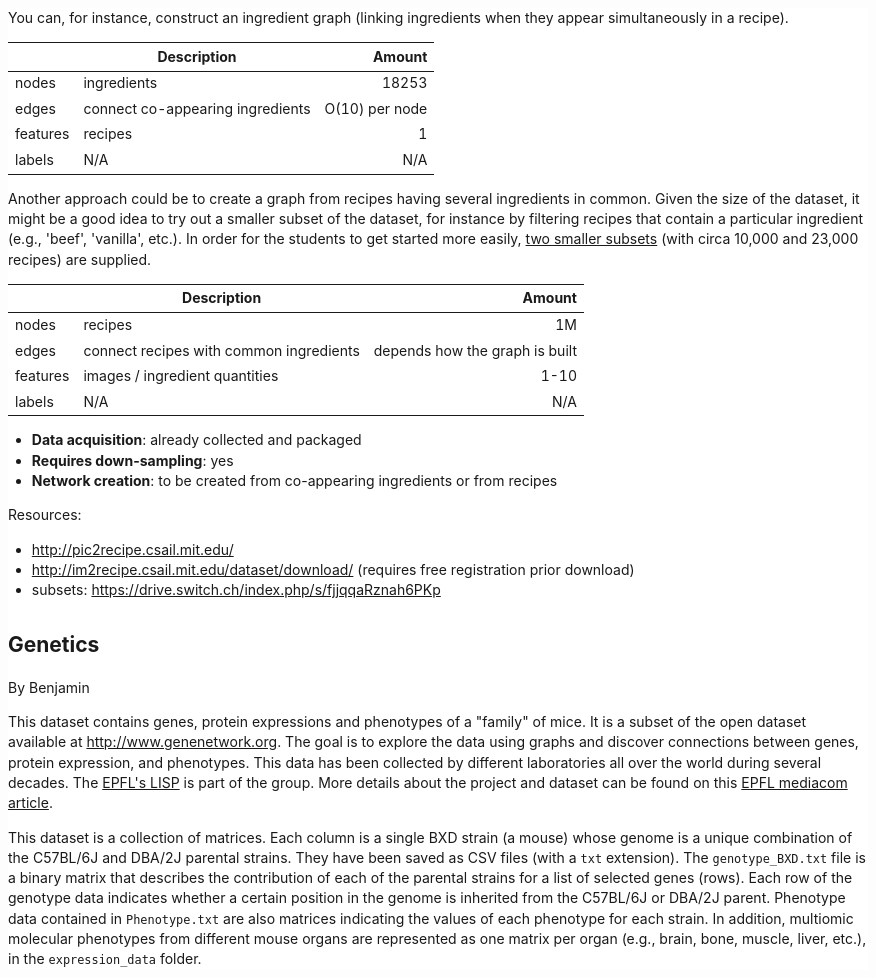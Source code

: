 You can, for instance, construct an ingredient graph (linking ingredients when they appear simultaneously in a recipe).

|          | Description                      |         Amount |
| -------- | -------------------------------- | -------------: |
| nodes    | ingredients                      |          18253 |
| edges    | connect co-appearing ingredients | O(10) per node |
| features | recipes                          |              1 |
| labels   | N/A                              |            N/A |

Another approach could be to create a graph from recipes having several ingredients in common.
Given the size of the dataset, it might be a good idea to try out a smaller subset of the dataset, for instance by filtering recipes that contain a particular ingredient (e.g., 'beef', 'vanilla', etc.).
In order for the students to get started more easily, [two smaller subsets](https://drive.switch.ch/index.php/s/fjjqqaRznah6PKp) (with circa 10,000 and 23,000 recipes) are supplied.

|          | Description                             |                         Amount |
| -------- | --------------------------------------- | -----------------------------: |
| nodes    | recipes                                 |                             1M |
| edges    | connect recipes with common ingredients | depends how the graph is built |
| features | images / ingredient quantities          |                           1-10 |
| labels   | N/A                                     |                            N/A |

* **Data acquisition**: already collected and packaged
* **Requires down-sampling**: yes
* **Network creation**: to be created from co-appearing ingredients or from recipes

Resources:
* <http://pic2recipe.csail.mit.edu/>
* <http://im2recipe.csail.mit.edu/dataset/download/> (requires free registration prior download)
* subsets: <https://drive.switch.ch/index.php/s/fjjqqaRznah6PKp>

## Genetics
By Benjamin

This dataset contains genes, protein expressions and phenotypes of a "family" of mice.
It is a subset of the open dataset available at <http://www.genenetwork.org>.
The goal is to explore the data using graphs and discover connections between genes, protein expression, and phenotypes.
This data has been collected by different laboratories all over the world during several decades.
The [EPFL's LISP](https://www.epfl.ch/labs/auwerx-lab) is part of the group.
More details about the project and dataset can be found on this [EPFL mediacom article](https://actu.epfl.ch/news/a-big-data-tool-begins-new-era-for-biology-and-per/).

This dataset is a collection of matrices.
Each column is a single BXD strain (a mouse) whose genome is a unique combination of the C57BL/6J and DBA/2J parental strains.
They have been saved as CSV files (with a `txt` extension).
The `genotype_BXD.txt` file is a binary matrix that describes the contribution of each of the parental strains for a list of selected genes (rows).
Each row of the genotype data indicates whether a certain position in the genome is inherited from the C57BL/6J or DBA/2J parent.
Phenotype data contained in `Phenotype.txt` are also matrices indicating the values of each phenotype for each strain.
In addition, multiomic molecular phenotypes from different mouse organs are represented as one matrix per organ (e.g., brain, bone, muscle, liver, etc.), in the `expression_data` folder.
